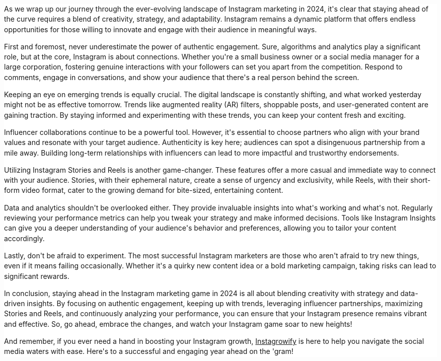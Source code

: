 As we wrap up our journey through the ever-evolving landscape of Instagram marketing in 2024, it's clear that staying ahead of the curve requires a blend of creativity, strategy, and adaptability. Instagram remains a dynamic platform that offers endless opportunities for those willing to innovate and engage with their audience in meaningful ways.

First and foremost, never underestimate the power of authentic engagement. Sure, algorithms and analytics play a significant role, but at the core, Instagram is about connections. Whether you're a small business owner or a social media manager for a large corporation, fostering genuine interactions with your followers can set you apart from the competition. Respond to comments, engage in conversations, and show your audience that there's a real person behind the screen.

Keeping an eye on emerging trends is equally crucial. The digital landscape is constantly shifting, and what worked yesterday might not be as effective tomorrow. Trends like augmented reality (AR) filters, shoppable posts, and user-generated content are gaining traction. By staying informed and experimenting with these trends, you can keep your content fresh and exciting.

Influencer collaborations continue to be a powerful tool. However, it's essential to choose partners who align with your brand values and resonate with your target audience. Authenticity is key here; audiences can spot a disingenuous partnership from a mile away. Building long-term relationships with influencers can lead to more impactful and trustworthy endorsements.

Utilizing Instagram Stories and Reels is another game-changer. These features offer a more casual and immediate way to connect with your audience. Stories, with their ephemeral nature, create a sense of urgency and exclusivity, while Reels, with their short-form video format, cater to the growing demand for bite-sized, entertaining content.

Data and analytics shouldn't be overlooked either. They provide invaluable insights into what's working and what's not. Regularly reviewing your performance metrics can help you tweak your strategy and make informed decisions. Tools like Instagram Insights can give you a deeper understanding of your audience's behavior and preferences, allowing you to tailor your content accordingly.

Lastly, don't be afraid to experiment. The most successful Instagram marketers are those who aren't afraid to try new things, even if it means failing occasionally. Whether it's a quirky new content idea or a bold marketing campaign, taking risks can lead to significant rewards.

In conclusion, staying ahead in the Instagram marketing game in 2024 is all about blending creativity with strategy and data-driven insights. By focusing on authentic engagement, keeping up with trends, leveraging influencer partnerships, maximizing Stories and Reels, and continuously analyzing your performance, you can ensure that your Instagram presence remains vibrant and effective. So, go ahead, embrace the changes, and watch your Instagram game soar to new heights! 

And remember, if you ever need a hand in boosting your Instagram growth, [Instagrowify](https://instagrowify.com) is here to help you navigate the social media waters with ease. Here's to a successful and engaging year ahead on the 'gram!



